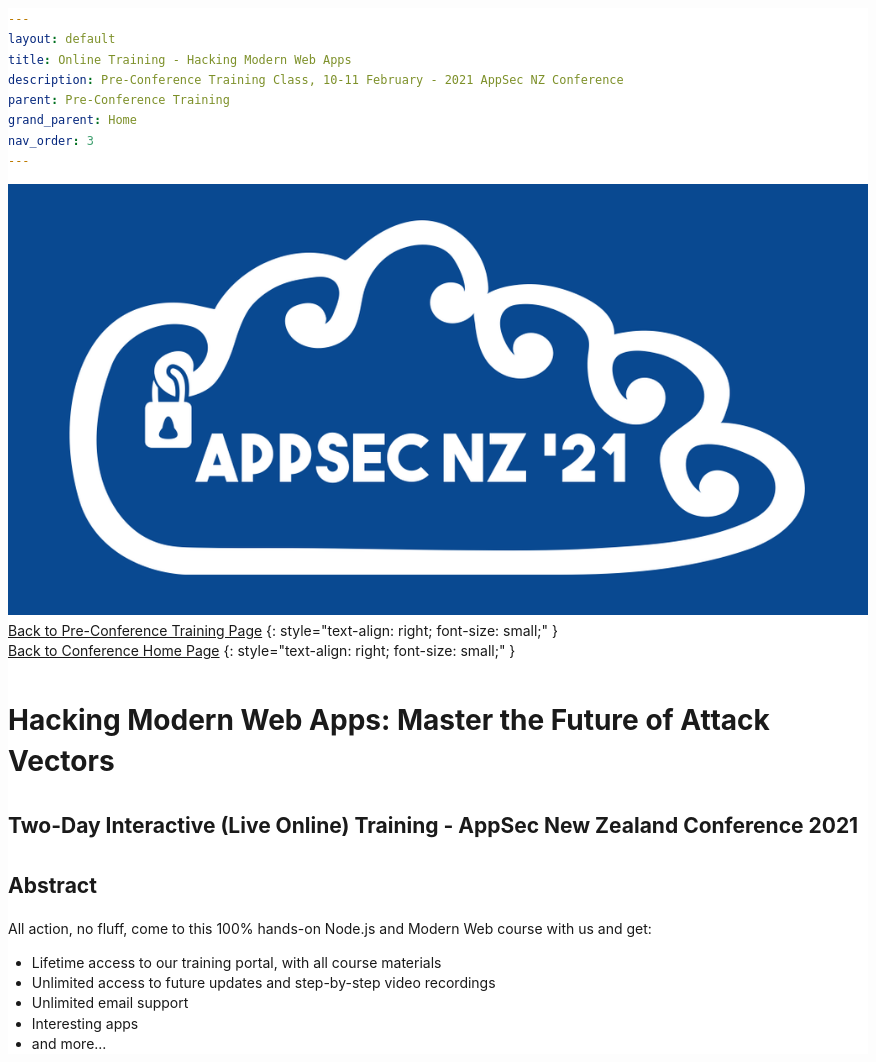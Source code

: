 ```yaml
---
layout: default
title: Online Training - Hacking Modern Web Apps
description: Pre-Conference Training Class, 10-11 February - 2021 AppSec NZ Conference
parent: Pre-Conference Training
grand_parent: Home
nav_order: 3
---
```


[![Web Banner](/assets/images/Event_Banner_Graphic.png)](index.md)   
[Back to Pre-Conference Training Page](training.md)
{: style="text-align: right; font-size: small;" }   
[Back to Conference Home Page](index.md)
{: style="text-align: right; font-size: small;" }   

# Hacking Modern Web Apps: Master the Future of Attack Vectors

## Two-Day Interactive (Live Online) Training - AppSec New Zealand Conference 2021

## Abstract

All action, no fluff, come to this 100% hands-on Node.js and Modern Web course with us and get: 

* ​Lifetime​ access to ​our training portal​, with all course materials
* Unlimited access​ to ​future updates​ and step-by-step ​video recordings
* Unlimited email support​
* Interesting apps
* and more...
